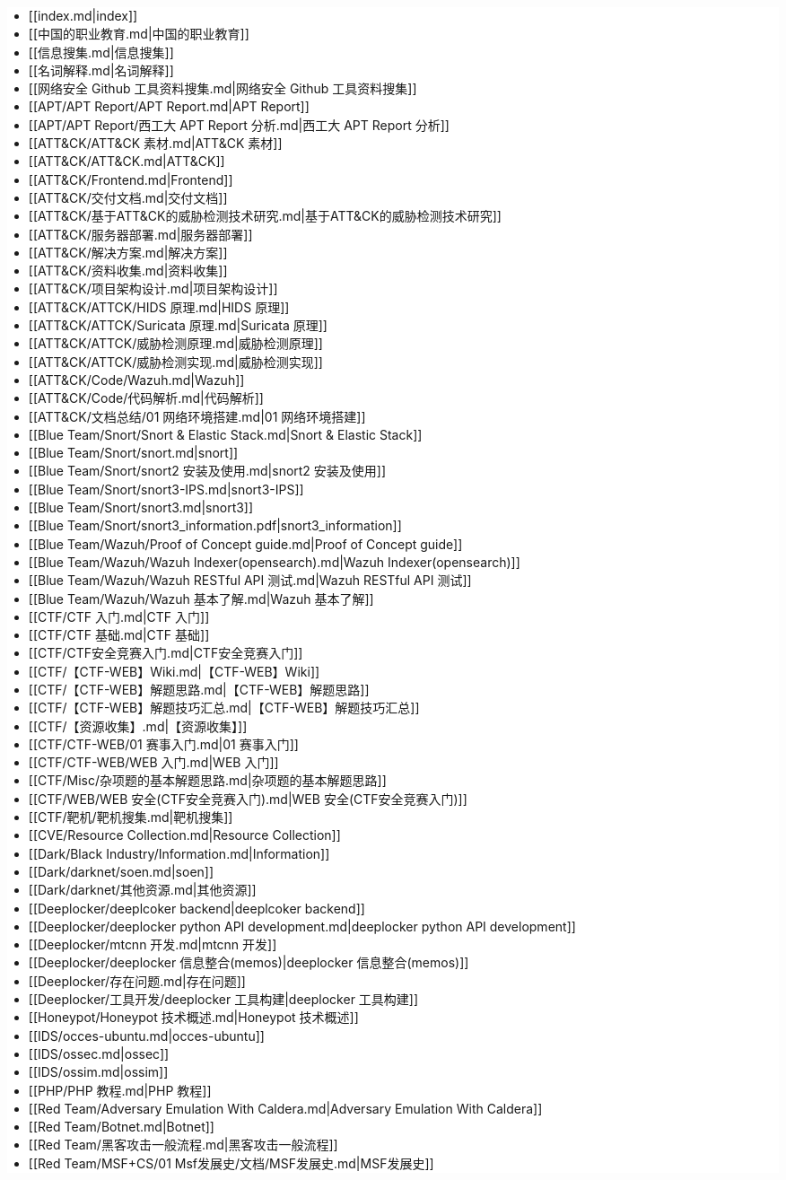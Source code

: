 - [[index.md|index]]
- [[中国的职业教育.md|中国的职业教育]]
- [[信息搜集.md|信息搜集]]
- [[名词解释.md|名词解释]]
- [[网络安全 Github 工具资料搜集.md|网络安全 Github 工具资料搜集]]
- [[APT/APT Report/APT Report.md|APT Report]]
- [[APT/APT Report/西工大 APT Report 分析.md|西工大 APT Report 分析]]
- [[ATT&CK/ATT&CK 素材.md|ATT&CK 素材]]
- [[ATT&CK/ATT&CK.md|ATT&CK]]
- [[ATT&CK/Frontend.md|Frontend]]
- [[ATT&CK/交付文档.md|交付文档]]
- [[ATT&CK/基于ATT&CK的威胁检测技术研究.md|基于ATT&CK的威胁检测技术研究]]
- [[ATT&CK/服务器部署.md|服务器部署]]
- [[ATT&CK/解决方案.md|解决方案]]
- [[ATT&CK/资料收集.md|资料收集]]
- [[ATT&CK/项目架构设计.md|项目架构设计]]
- [[ATT&CK/ATTCK/HIDS 原理.md|HIDS 原理]]
- [[ATT&CK/ATTCK/Suricata 原理.md|Suricata 原理]]
- [[ATT&CK/ATTCK/威胁检测原理.md|威胁检测原理]]
- [[ATT&CK/ATTCK/威胁检测实现.md|威胁检测实现]]
- [[ATT&CK/Code/Wazuh.md|Wazuh]]
- [[ATT&CK/Code/代码解析.md|代码解析]]
- [[ATT&CK/文档总结/01 网络环境搭建.md|01 网络环境搭建]]
- [[Blue Team/Snort/Snort & Elastic Stack.md|Snort & Elastic Stack]]
- [[Blue Team/Snort/snort.md|snort]]
- [[Blue Team/Snort/snort2 安装及使用.md|snort2 安装及使用]]
- [[Blue Team/Snort/snort3-IPS.md|snort3-IPS]]
- [[Blue Team/Snort/snort3.md|snort3]]
- [[Blue Team/Snort/snort3_information.pdf|snort3_information]]
- [[Blue Team/Wazuh/Proof of Concept guide.md|Proof of Concept guide]]
- [[Blue Team/Wazuh/Wazuh Indexer(opensearch).md|Wazuh Indexer(opensearch)]]
- [[Blue Team/Wazuh/Wazuh RESTful API 测试.md|Wazuh RESTful API 测试]]
- [[Blue Team/Wazuh/Wazuh 基本了解.md|Wazuh 基本了解]]
- [[CTF/CTF 入门.md|CTF 入门]]
- [[CTF/CTF 基础.md|CTF 基础]]
- [[CTF/CTF安全竞赛入门.md|CTF安全竞赛入门]]
- [[CTF/【CTF-WEB】Wiki.md|【CTF-WEB】Wiki]]
- [[CTF/【CTF-WEB】解题思路.md|【CTF-WEB】解题思路]]
- [[CTF/【CTF-WEB】解题技巧汇总.md|【CTF-WEB】解题技巧汇总]]
- [[CTF/【资源收集】.md|【资源收集】]]
- [[CTF/CTF-WEB/01 赛事入门.md|01 赛事入门]]
- [[CTF/CTF-WEB/WEB 入门.md|WEB 入门]]
- [[CTF/Misc/杂项题的基本解题思路.md|杂项题的基本解题思路]]
- [[CTF/WEB/WEB 安全(CTF安全竞赛入门).md|WEB 安全(CTF安全竞赛入门)]]
- [[CTF/靶机/靶机搜集.md|靶机搜集]]
- [[CVE/Resource   Collection.md|Resource   Collection]]
- [[Dark/Black Industry/Information.md|Information]]
- [[Dark/darknet/soen.md|soen]]
- [[Dark/darknet/其他资源.md|其他资源]]
- [[Deeplocker/deeplcoker backend|deeplcoker backend]]
- [[Deeplocker/deeplocker python API development.md|deeplocker python API development]]
- [[Deeplocker/mtcnn 开发.md|mtcnn 开发]]
- [[Deeplocker/deeplocker 信息整合(memos)|deeplocker 信息整合(memos)]]
- [[Deeplocker/存在问题.md|存在问题]]
- [[Deeplocker/工具开发/deeplocker 工具构建|deeplocker 工具构建]]
- [[Honeypot/Honeypot 技术概述.md|Honeypot 技术概述]]
- [[IDS/occes-ubuntu.md|occes-ubuntu]]
- [[IDS/ossec.md|ossec]]
- [[IDS/ossim.md|ossim]]
- [[PHP/PHP 教程.md|PHP 教程]]
- [[Red Team/Adversary Emulation With  Caldera.md|Adversary Emulation With  Caldera]]
- [[Red Team/Botnet.md|Botnet]]
- [[Red Team/黑客攻击一般流程.md|黑客攻击一般流程]]
- [[Red Team/MSF+CS/01 Msf发展史/文档/MSF发展史.md|MSF发展史]]